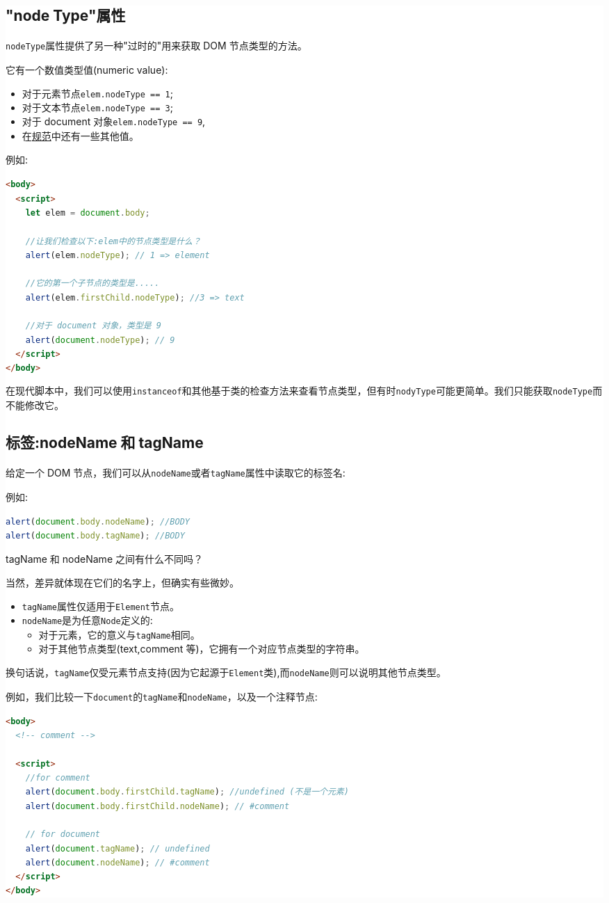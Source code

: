 ## "node Type"属性

`nodeType`属性提供了另一种"过时的"用来获取 DOM 节点类型的方法。

它有一个数值类型值(numeric value):

- 对于元素节点`elem.nodeType == 1`;
- 对于文本节点`elem.nodeType == 3`;
- 对于 document 对象`elem.nodeType == 9`,
- 在[规范](https://dom.spec.whatwg.org/#node)中还有一些其他值。

例如:

```html
<body>
  <script>
    let elem = document.body;

    //让我们检查以下:elem中的节点类型是什么？
    alert(elem.nodeType); // 1 => element

    //它的第一个子节点的类型是.....
    alert(elem.firstChild.nodeType); //3 => text

    //对于 document 对象，类型是 9
    alert(document.nodeType); // 9
  </script>
</body>
```

在现代脚本中，我们可以使用`instanceof`和其他基于类的检查方法来查看节点类型，但有时`nodyType`可能更简单。我们只能获取`nodeType`而不能修改它。

## 标签:nodeName 和 tagName

给定一个 DOM 节点，我们可以从`nodeName`或者`tagName`属性中读取它的标签名:

例如:

```js
alert(document.body.nodeName); //BODY
alert(document.body.tagName); //BODY
```

tagName 和 nodeName 之间有什么不同吗？

当然，差异就体现在它们的名字上，但确实有些微妙。

- `tagName`属性仅适用于`Element`节点。
- `nodeName`是为任意`Node`定义的:
  - 对于元素，它的意义与`tagName`相同。
  - 对于其他节点类型(text,comment 等)，它拥有一个对应节点类型的字符串。

换句话说，`tagName`仅受元素节点支持(因为它起源于`Element`类),而`nodeName`则可以说明其他节点类型。

例如，我们比较一下`document`的`tagName`和`nodeName`，以及一个注释节点:

```html
<body>
  <!-- comment -->

  <script>
    //for comment
    alert(document.body.firstChild.tagName); //undefined (不是一个元素)
    alert(document.body.firstChild.nodeName); // #comment

    // for document
    alert(document.tagName); // undefined
    alert(document.nodeName); // #comment
  </script>
</body>
```